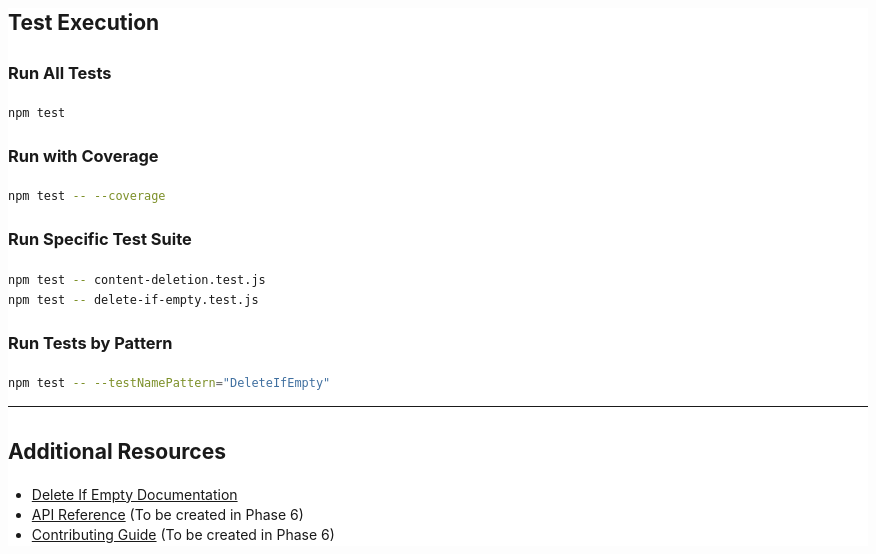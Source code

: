 
## Test Execution

### Run All Tests
```bash
npm test
```

### Run with Coverage
```bash
npm test -- --coverage
```

### Run Specific Test Suite
```bash
npm test -- content-deletion.test.js
npm test -- delete-if-empty.test.js
```

### Run Tests by Pattern
```bash
npm test -- --testNamePattern="DeleteIfEmpty"
```

---

## Additional Resources

- [Delete If Empty Documentation](./DELETE_IF_EMPTY.md)
- [API Reference](./API_REFERENCE.md) (To be created in Phase 6)
- [Contributing Guide](./CONTRIBUTING.md) (To be created in Phase 6)
